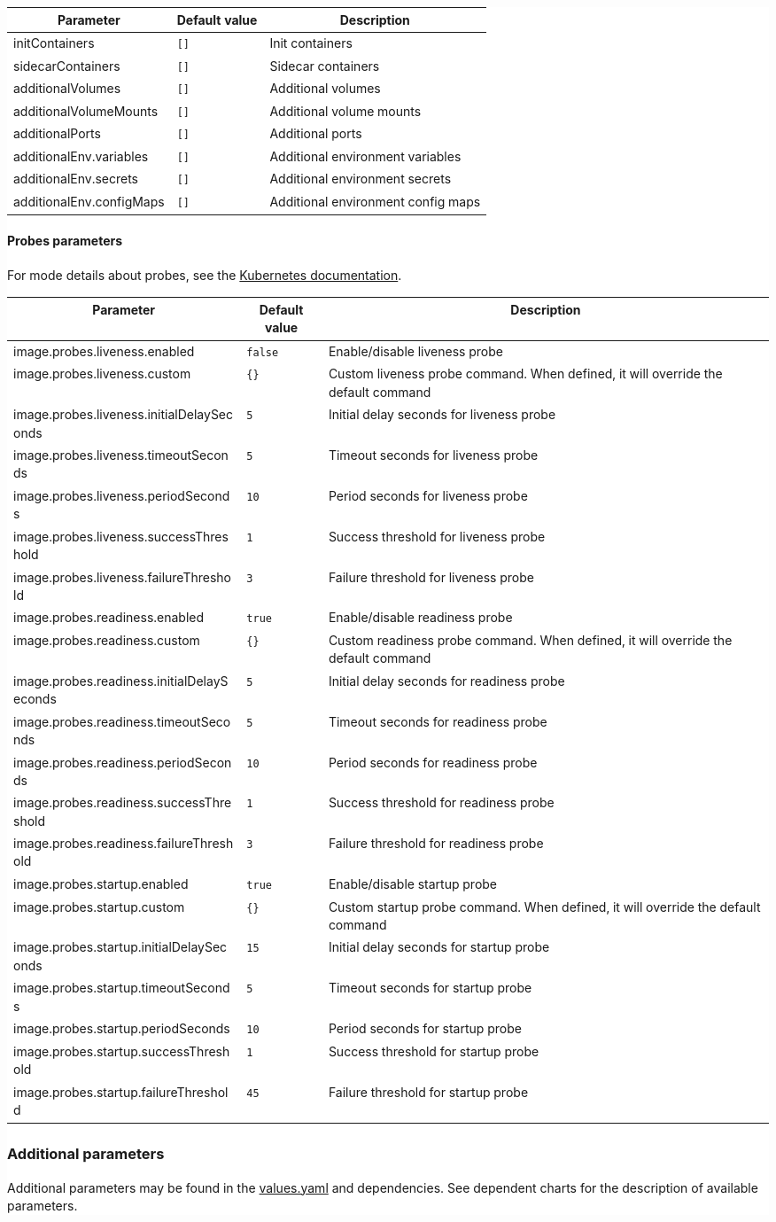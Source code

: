| Parameter                | Default value | Description                        |
|--------------------------|---------------|------------------------------------|
| initContainers           | `[]`          | Init containers                    |
| sidecarContainers        | `[]`          | Sidecar containers                 |
| additionalVolumes        | `[]`          | Additional volumes                 |
| additionalVolumeMounts   | `[]`          | Additional volume mounts           |
| additionalPorts          | `[]`          | Additional ports                   |
| additionalEnv.variables  | `[]`          | Additional environment variables   |
| additionalEnv.secrets    | `[]`          | Additional environment secrets     |
| additionalEnv.configMaps | `[]`          | Additional environment config maps |

#### Probes parameters

For mode details about probes, see the [Kubernetes documentation](https://kubernetes.io/docs/tasks/configure-pod-container/configure-liveness-readiness-startup-probes/).

| Parameter                                  | Default value | Description                                                                        |
|--------------------------------------------|---------------|------------------------------------------------------------------------------------|
| image.probes.liveness.enabled              | `false`       | Enable/disable liveness probe                                                      |
| image.probes.liveness.custom               | `{}`          | Custom liveness probe command. When defined, it will override the default command  |
| image.probes.liveness.initialDelaySeconds  | `5`           | Initial delay seconds for liveness probe                                           |
| image.probes.liveness.timeoutSeconds       | `5`           | Timeout seconds for liveness probe                                                 |
| image.probes.liveness.periodSeconds        | `10`          | Period seconds for liveness probe                                                  |
| image.probes.liveness.successThreshold     | `1`           | Success threshold for liveness probe                                               |
| image.probes.liveness.failureThreshold     | `3`           | Failure threshold for liveness probe                                               |
| image.probes.readiness.enabled             | `true`        | Enable/disable readiness probe                                                     |
| image.probes.readiness.custom              | `{}`          | Custom readiness probe command. When defined, it will override the default command |
| image.probes.readiness.initialDelaySeconds | `5`           | Initial delay seconds for readiness probe                                          |
| image.probes.readiness.timeoutSeconds      | `5`           | Timeout seconds for readiness probe                                                |
| image.probes.readiness.periodSeconds       | `10`          | Period seconds for readiness probe                                                 |
| image.probes.readiness.successThreshold    | `1`           | Success threshold for readiness probe                                              |
| image.probes.readiness.failureThreshold    | `3`           | Failure threshold for readiness probe                                              |
| image.probes.startup.enabled               | `true`        | Enable/disable startup probe                                                       |
| image.probes.startup.custom                | `{}`          | Custom startup probe command. When defined, it will override the default command   |
| image.probes.startup.initialDelaySeconds   | `15`          | Initial delay seconds for startup probe                                            |
| image.probes.startup.timeoutSeconds        | `5`           | Timeout seconds for startup probe                                                  |
| image.probes.startup.periodSeconds         | `10`          | Period seconds for startup probe                                                   |
| image.probes.startup.successThreshold      | `1`           | Success threshold for startup probe                                                |
| image.probes.startup.failureThreshold      | `45`          | Failure threshold for startup probe                                                |

### Additional parameters

Additional parameters may be found in the [values.yaml](values.yaml) and dependencies.
See dependent charts for the description of available parameters.